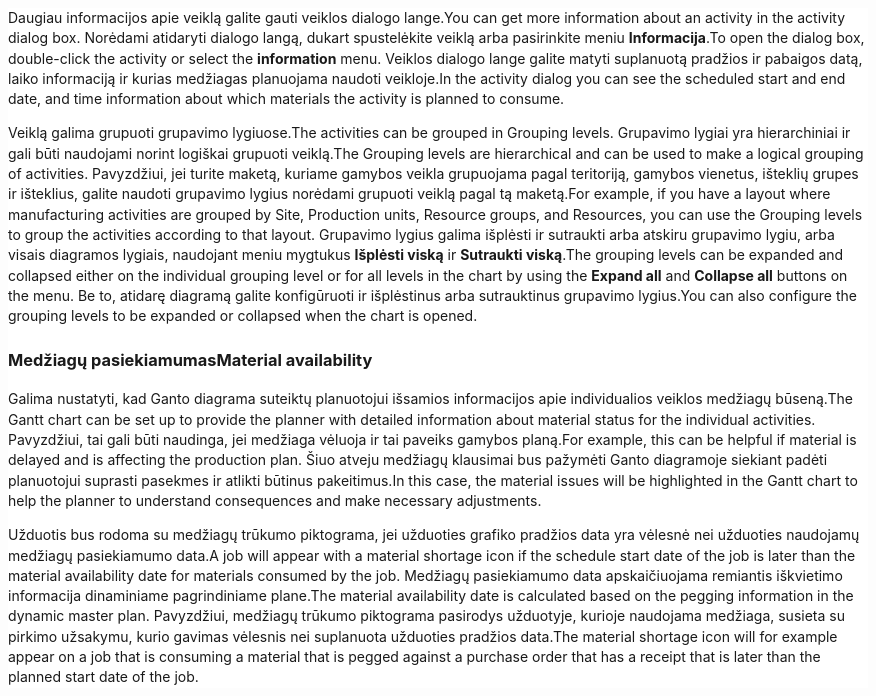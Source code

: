 <span data-ttu-id="b25b9-139">Daugiau informacijos apie veiklą galite gauti veiklos dialogo lange.</span><span class="sxs-lookup"><span data-stu-id="b25b9-139">You can get more information about an activity in the activity dialog box.</span></span> <span data-ttu-id="b25b9-140">Norėdami atidaryti dialogo langą, dukart spustelėkite veiklą arba pasirinkite meniu **Informacija**.</span><span class="sxs-lookup"><span data-stu-id="b25b9-140">To open the dialog box, double-click the activity or select the **information** menu.</span></span> <span data-ttu-id="b25b9-141">Veiklos dialogo lange galite matyti suplanuotą pradžios ir pabaigos datą, laiko informaciją ir kurias medžiagas planuojama naudoti veikloje.</span><span class="sxs-lookup"><span data-stu-id="b25b9-141">In the activity dialog you can see the scheduled start and end date, and time information about which materials the activity is planned to consume.</span></span> 

<span data-ttu-id="b25b9-142">Veiklą galima grupuoti grupavimo lygiuose.</span><span class="sxs-lookup"><span data-stu-id="b25b9-142">The activities can be grouped in Grouping levels.</span></span> <span data-ttu-id="b25b9-143">Grupavimo lygiai yra hierarchiniai ir gali būti naudojami norint logiškai grupuoti veiklą.</span><span class="sxs-lookup"><span data-stu-id="b25b9-143">The Grouping levels are hierarchical and can be used to make a logical grouping of activities.</span></span> <span data-ttu-id="b25b9-144">Pavyzdžiui, jei turite maketą, kuriame gamybos veikla grupuojama pagal teritoriją, gamybos vienetus, išteklių grupes ir išteklius, galite naudoti grupavimo lygius norėdami grupuoti veiklą pagal tą maketą.</span><span class="sxs-lookup"><span data-stu-id="b25b9-144">For example, if you have a layout where manufacturing activities are grouped by Site, Production units, Resource groups, and Resources, you can use the Grouping levels to group the activities according to that layout.</span></span> <span data-ttu-id="b25b9-145">Grupavimo lygius galima išplėsti ir sutraukti arba atskiru grupavimo lygiu, arba visais diagramos lygiais, naudojant meniu mygtukus **Išplėsti viską** ir **Sutraukti viską**.</span><span class="sxs-lookup"><span data-stu-id="b25b9-145">The grouping levels can be expanded and collapsed either on the individual grouping level or for all levels in the chart by using the **Expand all** and **Collapse all** buttons on the menu.</span></span> <span data-ttu-id="b25b9-146">Be to, atidarę diagramą galite konfigūruoti ir išplėstinus arba sutrauktinus grupavimo lygius.</span><span class="sxs-lookup"><span data-stu-id="b25b9-146">You can also configure the grouping levels to be expanded or collapsed when the chart is opened.</span></span>

### <a name="material-availability"></a><span data-ttu-id="b25b9-147">Medžiagų pasiekiamumas</span><span class="sxs-lookup"><span data-stu-id="b25b9-147">Material availability</span></span>

<span data-ttu-id="b25b9-148">Galima nustatyti, kad Ganto diagrama suteiktų planuotojui išsamios informacijos apie individualios veiklos medžiagų būseną.</span><span class="sxs-lookup"><span data-stu-id="b25b9-148">The Gantt chart can be set up to provide the planner with detailed information about material status for the individual activities.</span></span> <span data-ttu-id="b25b9-149">Pavyzdžiui, tai gali būti naudinga, jei medžiaga vėluoja ir tai paveiks gamybos planą.</span><span class="sxs-lookup"><span data-stu-id="b25b9-149">For example, this can be helpful if material is delayed and is affecting the production plan.</span></span> <span data-ttu-id="b25b9-150">Šiuo atveju medžiagų klausimai bus pažymėti Ganto diagramoje siekiant padėti planuotojui suprasti pasekmes ir atlikti būtinus pakeitimus.</span><span class="sxs-lookup"><span data-stu-id="b25b9-150">In this case, the material issues will be highlighted in the Gantt chart to help the planner to understand consequences and make necessary adjustments.</span></span> 

<span data-ttu-id="b25b9-151">Užduotis bus rodoma su medžiagų trūkumo piktograma, jei užduoties grafiko pradžios data yra vėlesnė nei užduoties naudojamų medžiagų pasiekiamumo data.</span><span class="sxs-lookup"><span data-stu-id="b25b9-151">A job will appear with a material shortage icon if the schedule start date of the job is later than the material availability date for materials consumed by the job.</span></span> <span data-ttu-id="b25b9-152">Medžiagų pasiekiamumo data apskaičiuojama remiantis iškvietimo informacija dinaminiame pagrindiniame plane.</span><span class="sxs-lookup"><span data-stu-id="b25b9-152">The material availability date is calculated based on the pegging information in the dynamic master plan.</span></span> <span data-ttu-id="b25b9-153">Pavyzdžiui, medžiagų trūkumo piktograma pasirodys užduotyje, kurioje naudojama medžiaga, susieta su pirkimo užsakymu, kurio gavimas vėlesnis nei suplanuota užduoties pradžios data.</span><span class="sxs-lookup"><span data-stu-id="b25b9-153">The material shortage icon will for example appear on a job that is consuming a material that is pegged against a purchase order that has a receipt that is later than the planned start date of the job.</span></span>
